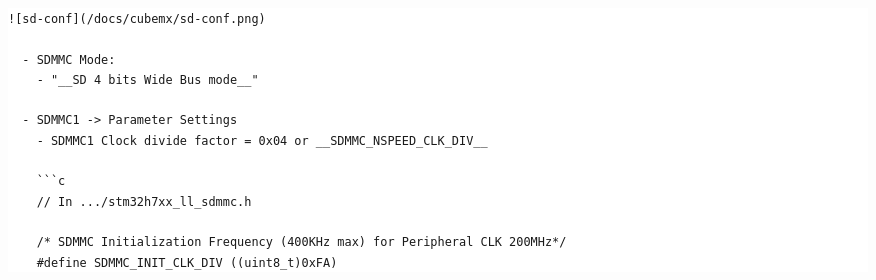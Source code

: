     ![sd-conf](/docs/cubemx/sd-conf.png)

      - SDMMC Mode:
        - "__SD 4 bits Wide Bus mode__"

      - SDMMC1 -> Parameter Settings
        - SDMMC1 Clock divide factor = 0x04 or __SDMMC_NSPEED_CLK_DIV__

        ```c
        // In .../stm32h7xx_ll_sdmmc.h

        /* SDMMC Initialization Frequency (400KHz max) for Peripheral CLK 200MHz*/
        #define SDMMC_INIT_CLK_DIV ((uint8_t)0xFA)

